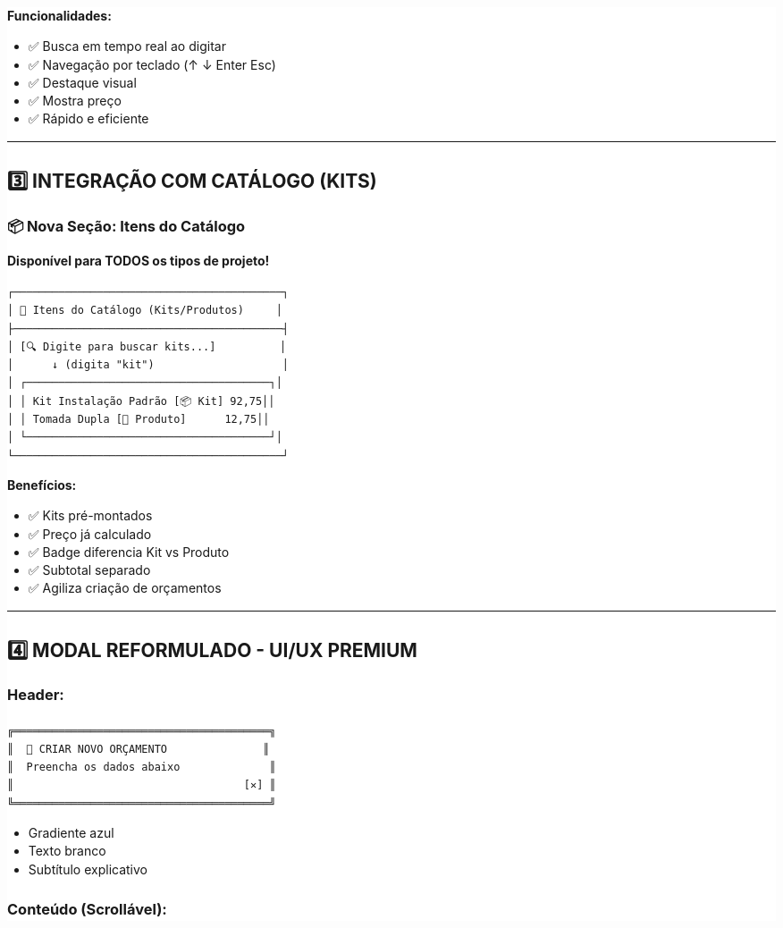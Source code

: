**Funcionalidades:**
- ✅ Busca em tempo real ao digitar
- ✅ Navegação por teclado (↑ ↓ Enter Esc)
- ✅ Destaque visual
- ✅ Mostra preço
- ✅ Rápido e eficiente

---

## 3️⃣ INTEGRAÇÃO COM CATÁLOGO (KITS)

### 📦 **Nova Seção: Itens do Catálogo**

**Disponível para TODOS os tipos de projeto!**

```
┌──────────────────────────────────────────┐
│ 📁 Itens do Catálogo (Kits/Produtos)     │
├──────────────────────────────────────────┤
│ [🔍 Digite para buscar kits...]          │
│      ↓ (digita "kit")                    │
│ ┌──────────────────────────────────────┐│
│ │ Kit Instalação Padrão [📦 Kit] 92,75││
│ │ Tomada Dupla [🔧 Produto]      12,75││
│ └──────────────────────────────────────┘│
└──────────────────────────────────────────┘
```

**Benefícios:**
- ✅ Kits pré-montados
- ✅ Preço já calculado
- ✅ Badge diferencia Kit vs Produto
- ✅ Subtotal separado
- ✅ Agiliza criação de orçamentos

---

## 4️⃣ MODAL REFORMULADO - UI/UX PREMIUM

### **Header:**
```
╔════════════════════════════════════════╗
║  🎨 CRIAR NOVO ORÇAMENTO               ║
║  Preencha os dados abaixo              ║
║                                    [✕] ║
╚════════════════════════════════════════╝
```
- Gradiente azul
- Texto branco
- Subtítulo explicativo

### **Conteúdo (Scrollável):**

